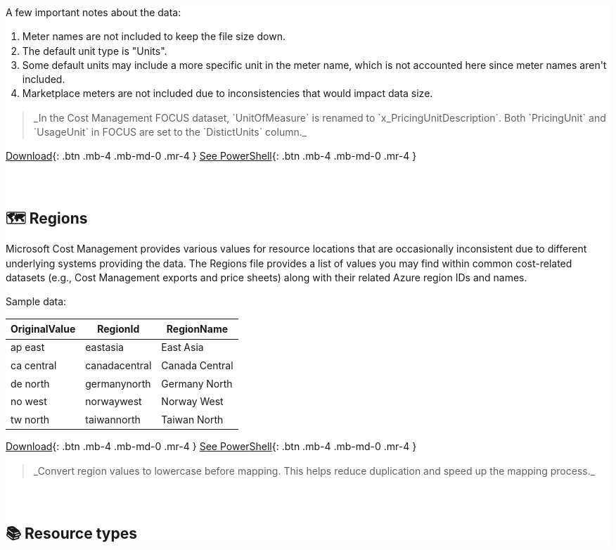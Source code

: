 A few important notes about the data:

1. Meter names are not included to keep the file size down.
2. The default unit type is "Units".
3. Some default units may include a more specific unit in the meter name, which is not accounted here since meter names aren't included.
4. Marketplace meters are not included due to inconsistencies that would impact data size.

<blockquote class="note" markdown="1">
   _In the Cost Management FOCUS dataset, `UnitOfMeasure` is renamed to `x_PricingUnitDescription`. Both `PricingUnit` and `UsageUnit` in FOCUS are set to the `DistictUnits` column._
</blockquote>

[Download](https://github.com/microsoft/finops-toolkit/releases/latest/download/PricingUnits.csv){: .btn .mb-4 .mb-md-0 .mr-4 }
[See PowerShell](../../_automation/powershell/data/Get-FinOpsPricingUnit.md){: .btn .mb-4 .mb-md-0 .mr-4 }

<br>

## 🗺️ Regions

Microsoft Cost Management provides various values for resource locations that are occasionally inconsistent due to different underlying systems providing the data. The Regions file provides a list of values you may find within common cost-related datasets (e.g., Cost Management exports and price sheets) along with their related Azure region IDs and names.

Sample data:



| OriginalValue | RegionId      | RegionName     |
| ------------- | ------------- | -------------- |
| ap east       | eastasia      | East Asia      |
| ca central    | canadacentral | Canada Central |
| de north      | germanynorth  | Germany North  |
| no west       | norwaywest    | Norway West    |
| tw north      | taiwannorth   | Taiwan North   |



[Download](https://github.com/microsoft/finops-toolkit/releases/latest/download/Regions.csv){: .btn .mb-4 .mb-md-0 .mr-4 }
[See PowerShell](../../_automation/powershell/data/Get-FinOpsRegion.md){: .btn .mb-4 .mb-md-0 .mr-4 }

<blockquote class="important" markdown="1">
  _Convert region values to lowercase before mapping. This helps reduce duplication and speed up the mapping process._
</blockquote>

<br>

## 📚 Resource types
